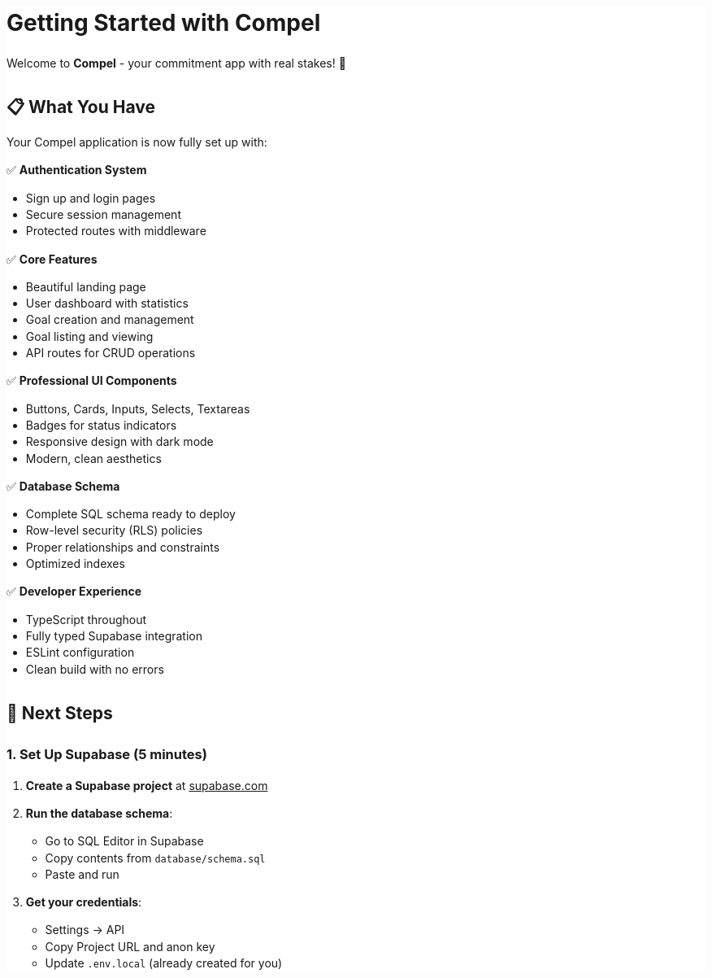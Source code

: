 # Getting Started with Compel

Welcome to **Compel** - your commitment app with real stakes! 🎯

## 📋 What You Have

Your Compel application is now fully set up with:

✅ **Authentication System**
- Sign up and login pages
- Secure session management
- Protected routes with middleware

✅ **Core Features**
- Beautiful landing page
- User dashboard with statistics
- Goal creation and management
- Goal listing and viewing
- API routes for CRUD operations

✅ **Professional UI Components**
- Buttons, Cards, Inputs, Selects, Textareas
- Badges for status indicators
- Responsive design with dark mode
- Modern, clean aesthetics

✅ **Database Schema**
- Complete SQL schema ready to deploy
- Row-level security (RLS) policies
- Proper relationships and constraints
- Optimized indexes

✅ **Developer Experience**
- TypeScript throughout
- Fully typed Supabase integration
- ESLint configuration
- Clean build with no errors

## 🚀 Next Steps

### 1. Set Up Supabase (5 minutes)

1. **Create a Supabase project** at [supabase.com](https://supabase.com)

2. **Run the database schema**:
   - Go to SQL Editor in Supabase
   - Copy contents from `database/schema.sql`
   - Paste and run

3. **Get your credentials**:
   - Settings → API
   - Copy Project URL and anon key
   - Update `.env.local` (already created for you)
